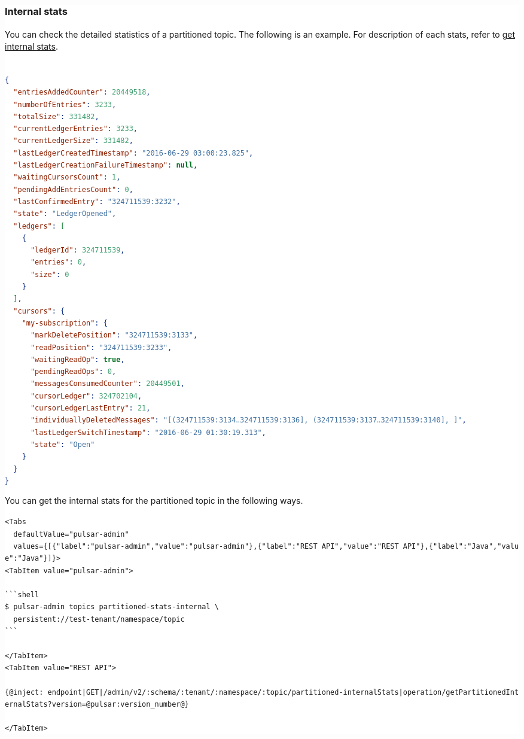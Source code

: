 ### Internal stats

You can check the detailed statistics of a partitioned topic. The following is an example. For description of each stats, refer to [get internal stats](#get-internal-stats).

```json

{
  "entriesAddedCounter": 20449518,
  "numberOfEntries": 3233,
  "totalSize": 331482,
  "currentLedgerEntries": 3233,
  "currentLedgerSize": 331482,
  "lastLedgerCreatedTimestamp": "2016-06-29 03:00:23.825",
  "lastLedgerCreationFailureTimestamp": null,
  "waitingCursorsCount": 1,
  "pendingAddEntriesCount": 0,
  "lastConfirmedEntry": "324711539:3232",
  "state": "LedgerOpened",
  "ledgers": [
    {
      "ledgerId": 324711539,
      "entries": 0,
      "size": 0
    }
  ],
  "cursors": {
    "my-subscription": {
      "markDeletePosition": "324711539:3133",
      "readPosition": "324711539:3233",
      "waitingReadOp": true,
      "pendingReadOps": 0,
      "messagesConsumedCounter": 20449501,
      "cursorLedger": 324702104,
      "cursorLedgerLastEntry": 21,
      "individuallyDeletedMessages": "[(324711539:3134‥324711539:3136], (324711539:3137‥324711539:3140], ]",
      "lastLedgerSwitchTimestamp": "2016-06-29 01:30:19.313",
      "state": "Open"
    }
  }
}

```

You can get the internal stats for the partitioned topic in the following ways.

````mdx-code-block
<Tabs
  defaultValue="pulsar-admin"
  values={[{"label":"pulsar-admin","value":"pulsar-admin"},{"label":"REST API","value":"REST API"},{"label":"Java","value":"Java"}]}>
<TabItem value="pulsar-admin">

```shell
$ pulsar-admin topics partitioned-stats-internal \
  persistent://test-tenant/namespace/topic
```

</TabItem>
<TabItem value="REST API">

{@inject: endpoint|GET|/admin/v2/:schema/:tenant/:namespace/:topic/partitioned-internalStats|operation/getPartitionedInternalStats?version=@pulsar:version_number@}

</TabItem>
````